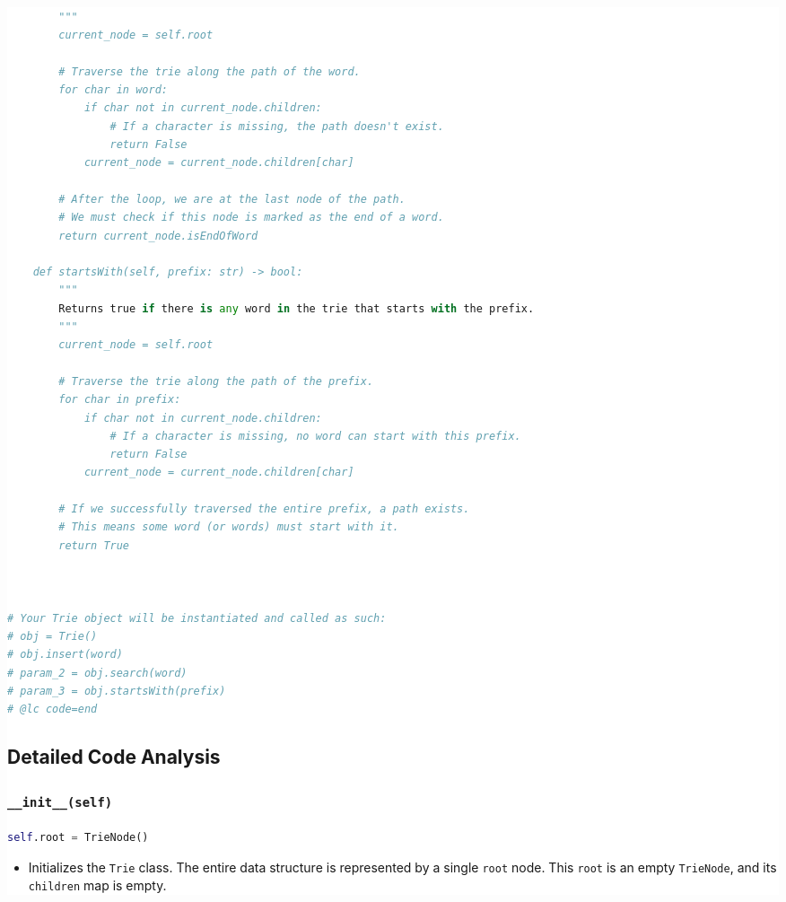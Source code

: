 ```python
        """
        current_node = self.root
        
        # Traverse the trie along the path of the word.
        for char in word:
            if char not in current_node.children:
                # If a character is missing, the path doesn't exist.
                return False
            current_node = current_node.children[char]
            
        # After the loop, we are at the last node of the path.
        # We must check if this node is marked as the end of a word.
        return current_node.isEndOfWord

    def startsWith(self, prefix: str) -> bool:
        """
        Returns true if there is any word in the trie that starts with the prefix.
        """
        current_node = self.root
        
        # Traverse the trie along the path of the prefix.
        for char in prefix:
            if char not in current_node.children:
                # If a character is missing, no word can start with this prefix.
                return False
            current_node = current_node.children[char]
            
        # If we successfully traversed the entire prefix, a path exists.
        # This means some word (or words) must start with it.
        return True
        


# Your Trie object will be instantiated and called as such:
# obj = Trie()
# obj.insert(word)
# param_2 = obj.search(word)
# param_3 = obj.startsWith(prefix)
# @lc code=end
```

## Detailed Code Analysis

### `__init__(self)`

```python
self.root = TrieNode()
```

  - Initializes the `Trie` class. The entire data structure is represented by a single `root` node. This `root` is an empty `TrieNode`, and its `children` map is empty.
